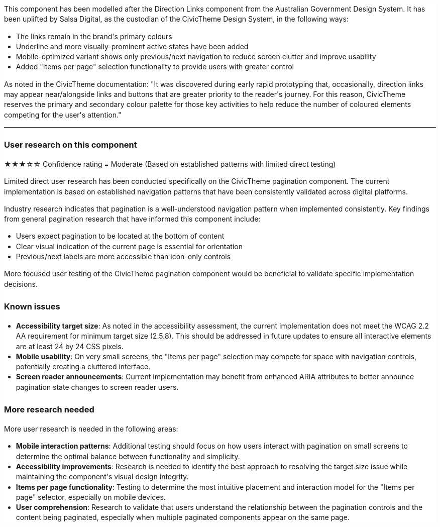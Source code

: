 This component has been modelled after the Direction Links component from the Australian Government Design System. It has been uplifted by Salsa Digital, as the custodian of the CivicTheme Design System, in the following ways:

* The links remain in the brand's primary colours
* Underline and more visually-prominent active states have been added
* Mobile-optimized variant shows only previous/next navigation to reduce screen clutter and improve usability
* Added "Items per page" selection functionality to provide users with greater control

As noted in the CivicTheme documentation: "It was discovered during early rapid prototyping that, occasionally, direction links may appear near/alongside links and buttons that are greater priority to the reader's journey. For this reason, CivicTheme reserves the primary and secondary colour palette for those key activities to help reduce the number of coloured elements competing for the user's attention."

***

### User research on this component

★★★☆☆ Confidence rating = Moderate (Based on established patterns with limited direct testing)

Limited direct user research has been conducted specifically on the CivicTheme pagination component. The current implementation is based on established navigation patterns that have been consistently validated across digital platforms.

Industry research indicates that pagination is a well-understood navigation pattern when implemented consistently. Key findings from general pagination research that have informed this component include:

* Users expect pagination to be located at the bottom of content
* Clear visual indication of the current page is essential for orientation
* Previous/next labels are more accessible than icon-only controls

More focused user testing of the CivicTheme pagination component would be beneficial to validate specific implementation decisions.

### Known issues

* **Accessibility target size**: As noted in the accessibility assessment, the current implementation does not meet the WCAG 2.2 AA requirement for minimum target size (2.5.8). This should be addressed in future updates to ensure all interactive elements are at least 24 by 24 CSS pixels.
* **Mobile usability**: On very small screens, the "Items per page" selection may compete for space with navigation controls, potentially creating a cluttered interface.
* **Screen reader announcements**: Current implementation may benefit from enhanced ARIA attributes to better announce pagination state changes to screen reader users.

### More research needed

More user research is needed in the following areas:

* **Mobile interaction patterns**: Additional testing should focus on how users interact with pagination on small screens to determine the optimal balance between functionality and simplicity.
* **Accessibility improvements**: Research is needed to identify the best approach to resolving the target size issue while maintaining the component's visual design integrity.
* **Items per page functionality**: Testing to determine the most intuitive placement and interaction model for the "Items per page" selector, especially on mobile devices.
* **User comprehension**: Research to validate that users understand the relationship between the pagination controls and the content being paginated, especially when multiple paginated components appear on the same page.
